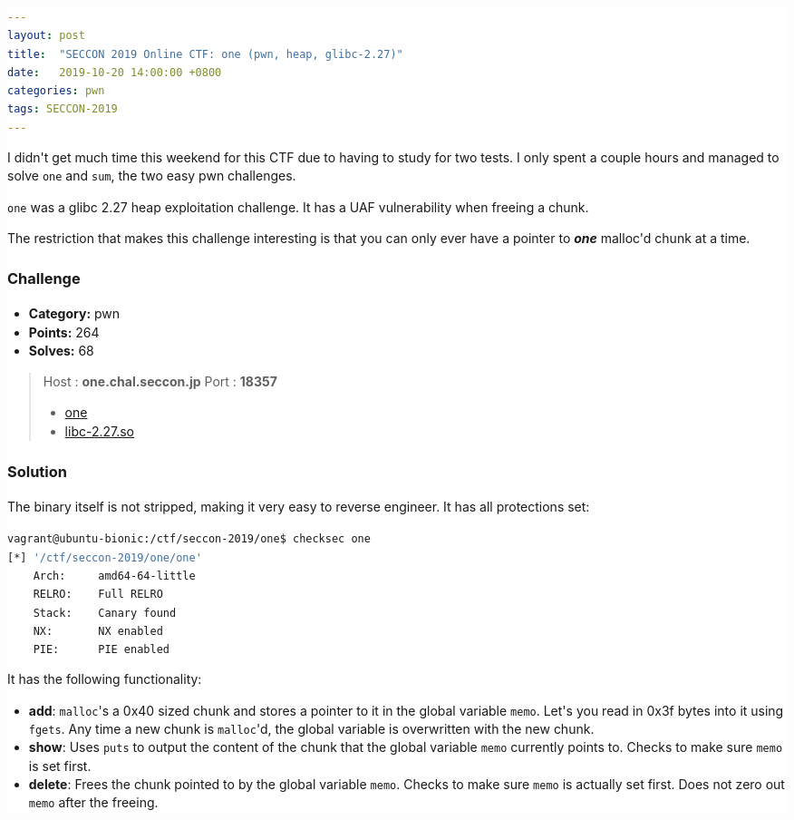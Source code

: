 ```yaml
---
layout: post
title:  "SECCON 2019 Online CTF: one (pwn, heap, glibc-2.27)"
date:   2019-10-20 14:00:00 +0800
categories: pwn
tags: SECCON-2019
---
```


I didn't get much time this weekend for this CTF due to having to study for two tests. I only spent a couple hours and managed to solve `one` and `sum`, the two easy pwn challenges.

`one` was a glibc 2.27 heap exploitation challenge. It has a UAF vulnerability when freeing a chunk. 

The restriction that makes this challenge interesting is that you can only ever have a pointer to ***one*** malloc'd chunk at a time.

### **Challenge**

* **Category:** pwn
* **Points:** 264
* **Solves:** 68

>Host : **one.chal.seccon.jp**
>Port : **18357**
>
>* [one](https://score-quals.seccon.jp/files/one_ef36d5ef6169aeda65259f627f282930b93cf6e5)
>* [libc-2.27.so](https://score-quals.seccon.jp/files/libc-2.27.so_18292bd12d37bfaf58e8dded9db7f1f5da1192cb)

### **Solution**

The binary itself is not stripped, making it very easy to reverse engineer. It has all protections set:
```sh
vagrant@ubuntu-bionic:/ctf/seccon-2019/one$ checksec one
[*] '/ctf/seccon-2019/one/one'
    Arch:     amd64-64-little
    RELRO:    Full RELRO
    Stack:    Canary found
    NX:       NX enabled
    PIE:      PIE enabled
```

It has the following functionality:

* **add**: `malloc`'s a 0x40 sized chunk and stores a pointer to it in the global variable `memo`. Let's you read in 0x3f bytes into it using `fgets`. Any time a new chunk is `malloc`'d, the global variable is overwritten with the new chunk.
* **show**: Uses `puts` to output the content of the chunk that the global variable `memo` currently points to. Checks to make sure `memo` is set first.
* **delete**: Frees the chunk pointed to by the global variable `memo`. Checks to make sure `memo` is actually set first. Does not zero out `memo` after the freeing.
